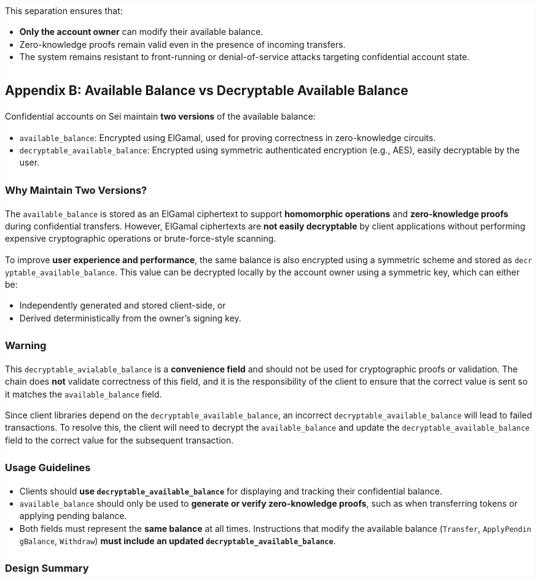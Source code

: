 
This separation ensures that:
- **Only the account owner** can modify their available balance.
- Zero-knowledge proofs remain valid even in the presence of incoming transfers.
- The system remains resistant to front-running or denial-of-service attacks targeting confidential account state.

## Appendix B: Available Balance vs Decryptable Available Balance

Confidential accounts on Sei maintain **two versions** of the available balance:

- `available_balance`: Encrypted using ElGamal, used for proving correctness in zero-knowledge circuits.
- `decryptable_available_balance`: Encrypted using symmetric authenticated encryption (e.g., AES), easily decryptable by the user.

### Why Maintain Two Versions?

The `available_balance` is stored as an ElGamal ciphertext to support **homomorphic operations** and **zero-knowledge proofs** during confidential transfers. However, ElGamal ciphertexts are **not easily decryptable** by client applications without performing expensive cryptographic operations or brute-force-style scanning.

To improve **user experience and performance**, the same balance is also encrypted using a symmetric scheme and stored as `decryptable_available_balance`. This value can be decrypted locally by the account owner using a symmetric key, which can either be:
- Independently generated and stored client-side, or
- Derived deterministically from the owner’s signing key.

### Warning

This `decryptable_avialable_balance` is a **convenience field** and should not be used for cryptographic proofs or validation.
The chain does **not** validate correctness of this field, and it is the responsibility of the client to ensure that the correct value is sent so it matches the `available_balance` field.

Since client libraries depend on the `decryptable_available_balance`, an incorrect `decryptable_available_balance` will lead to failed transactions.
To resolve this, the client will need to decrypt the `available_balance` and update the `decryptable_available_balance` field to the correct value for the subsequent transaction.

### Usage Guidelines

- Clients should **use `decryptable_available_balance`** for displaying and tracking their confidential balance.
- `available_balance` should only be used to **generate or verify zero-knowledge proofs**, such as when transferring tokens or applying pending balance.
- Both fields must represent the **same balance** at all times. Instructions that modify the available balance (`Transfer`, `ApplyPendingBalance`, `Withdraw`) **must include an updated `decryptable_available_balance`**.

### Design Summary

